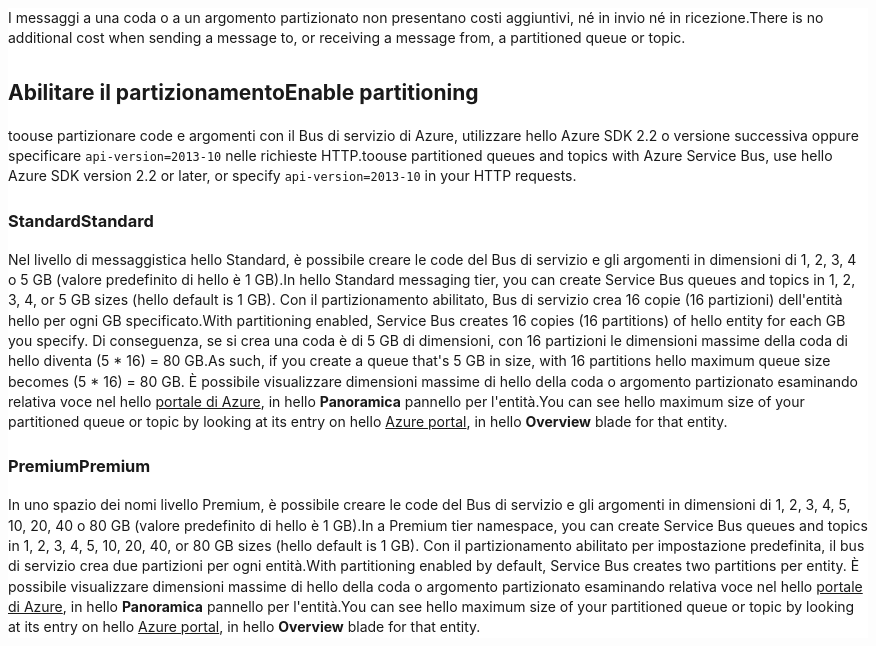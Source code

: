 <span data-ttu-id="37816-122">I messaggi a una coda o a un argomento partizionato non presentano costi aggiuntivi, né in invio né in ricezione.</span><span class="sxs-lookup"><span data-stu-id="37816-122">There is no additional cost when sending a message to, or receiving a message from, a partitioned queue or topic.</span></span>

## <a name="enable-partitioning"></a><span data-ttu-id="37816-123">Abilitare il partizionamento</span><span class="sxs-lookup"><span data-stu-id="37816-123">Enable partitioning</span></span>

<span data-ttu-id="37816-124">toouse partizionare code e argomenti con il Bus di servizio di Azure, utilizzare hello Azure SDK 2.2 o versione successiva oppure specificare `api-version=2013-10` nelle richieste HTTP.</span><span class="sxs-lookup"><span data-stu-id="37816-124">toouse partitioned queues and topics with Azure Service Bus, use hello Azure SDK version 2.2 or later, or specify `api-version=2013-10` in your HTTP requests.</span></span>

### <a name="standard"></a><span data-ttu-id="37816-125">Standard</span><span class="sxs-lookup"><span data-stu-id="37816-125">Standard</span></span>

<span data-ttu-id="37816-126">Nel livello di messaggistica hello Standard, è possibile creare le code del Bus di servizio e gli argomenti in dimensioni di 1, 2, 3, 4 o 5 GB (valore predefinito di hello è 1 GB).</span><span class="sxs-lookup"><span data-stu-id="37816-126">In hello Standard messaging tier, you can create Service Bus queues and topics in 1, 2, 3, 4, or 5 GB sizes (hello default is 1 GB).</span></span> <span data-ttu-id="37816-127">Con il partizionamento abilitato, Bus di servizio crea 16 copie (16 partizioni) dell'entità hello per ogni GB specificato.</span><span class="sxs-lookup"><span data-stu-id="37816-127">With partitioning enabled, Service Bus creates 16 copies (16 partitions) of hello entity for each GB you specify.</span></span> <span data-ttu-id="37816-128">Di conseguenza, se si crea una coda è di 5 GB di dimensioni, con 16 partizioni le dimensioni massime della coda di hello diventa (5 \* 16) = 80 GB.</span><span class="sxs-lookup"><span data-stu-id="37816-128">As such, if you create a queue that's 5 GB in size, with 16 partitions hello maximum queue size becomes (5 \* 16) = 80 GB.</span></span> <span data-ttu-id="37816-129">È possibile visualizzare dimensioni massime di hello della coda o argomento partizionato esaminando relativa voce nel hello [portale di Azure][Azure portal], in hello **Panoramica** pannello per l'entità.</span><span class="sxs-lookup"><span data-stu-id="37816-129">You can see hello maximum size of your partitioned queue or topic by looking at its entry on hello [Azure portal][Azure portal], in hello **Overview** blade for that entity.</span></span>

### <a name="premium"></a><span data-ttu-id="37816-130">Premium</span><span class="sxs-lookup"><span data-stu-id="37816-130">Premium</span></span>

<span data-ttu-id="37816-131">In uno spazio dei nomi livello Premium, è possibile creare le code del Bus di servizio e gli argomenti in dimensioni di 1, 2, 3, 4, 5, 10, 20, 40 o 80 GB (valore predefinito di hello è 1 GB).</span><span class="sxs-lookup"><span data-stu-id="37816-131">In a Premium tier namespace, you can create Service Bus queues and topics in 1, 2, 3, 4, 5, 10, 20, 40, or 80 GB sizes (hello default is 1 GB).</span></span> <span data-ttu-id="37816-132">Con il partizionamento abilitato per impostazione predefinita, il bus di servizio crea due partizioni per ogni entità.</span><span class="sxs-lookup"><span data-stu-id="37816-132">With partitioning enabled by default, Service Bus creates two partitions per entity.</span></span> <span data-ttu-id="37816-133">È possibile visualizzare dimensioni massime di hello della coda o argomento partizionato esaminando relativa voce nel hello [portale di Azure][Azure portal], in hello **Panoramica** pannello per l'entità.</span><span class="sxs-lookup"><span data-stu-id="37816-133">You can see hello maximum size of your partitioned queue or topic by looking at its entry on hello [Azure portal][Azure portal], in hello **Overview** blade for that entity.</span></span>


[Service Bus architecture]: service-bus-architecture.md
[Azure portal]: https://portal.azure.com
[QueueDescription.EnablePartitioning]: /dotnet/api/microsoft.servicebus.messaging.queuedescription#Microsoft_ServiceBus_Messaging_QueueDescription_EnablePartitioning
[TopicDescription.EnablePartitioning]: /dotnet/api/microsoft.servicebus.messaging.topicdescription#Microsoft_ServiceBus_Messaging_TopicDescription_EnablePartitioning
[BrokeredMessage.SessionId]: /dotnet/api/microsoft.servicebus.messaging.brokeredmessage#Microsoft_ServiceBus_Messaging_BrokeredMessage_SessionId
[BrokeredMessage.PartitionKey]: /dotnet/api/microsoft.servicebus.messaging.brokeredmessage#Microsoft_ServiceBus_Messaging_BrokeredMessage_PartitionKey
[SessionId]: /dotnet/api/microsoft.servicebus.messaging.brokeredmessage#Microsoft_ServiceBus_Messaging_BrokeredMessage_SessionId
[PartitionKey]: /dotnet/api/microsoft.servicebus.messaging.brokeredmessage#Microsoft_ServiceBus_Messaging_BrokeredMessage_PartitionKey
[QueueDescription.RequiresDuplicateDetection]: /dotnet/api/microsoft.servicebus.messaging.queuedescription#Microsoft_ServiceBus_Messaging_QueueDescription_RequiresDuplicateDetection
[BrokeredMessage.MessageId]: /dotnet/api/microsoft.servicebus.messaging.brokeredmessage#Microsoft_ServiceBus_Messaging_BrokeredMessage_MessageId
[MessageId]: /dotnet/api/microsoft.servicebus.messaging.brokeredmessage#Microsoft_ServiceBus_Messaging_BrokeredMessage_MessageId
[MessagingFactorySettings.OperationTimeout]: /dotnet/api/microsoft.servicebus.messaging.messagingfactorysettings#Microsoft_ServiceBus_Messaging_MessagingFactorySettings_OperationTimeout
[OperationTimeout]: /dotnet/api/microsoft.servicebus.messaging.messagingfactorysettings#Microsoft_ServiceBus_Messaging_MessagingFactorySettings_OperationTimeout
[QueueDescription.ForwardTo]: /dotnet/api/microsoft.servicebus.messaging.queuedescription#Microsoft_ServiceBus_Messaging_QueueDescription_ForwardTo
[AMQP 1.0 support for Service Bus partitioned queues and topics]: service-bus-partitioned-queues-and-topics-amqp-overview.md